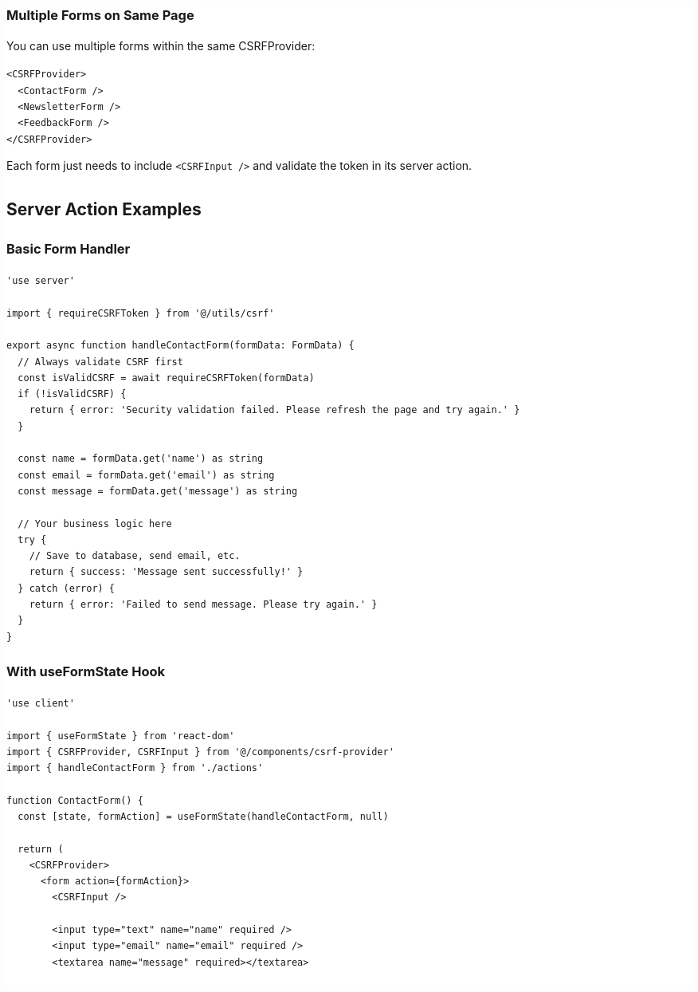 ### Multiple Forms on Same Page

You can use multiple forms within the same CSRFProvider:

```tsx
<CSRFProvider>
  <ContactForm />
  <NewsletterForm />
  <FeedbackForm />
</CSRFProvider>
```

Each form just needs to include `<CSRFInput />` and validate the token in its server action.

## Server Action Examples

### Basic Form Handler

```tsx
'use server'

import { requireCSRFToken } from '@/utils/csrf'

export async function handleContactForm(formData: FormData) {
  // Always validate CSRF first
  const isValidCSRF = await requireCSRFToken(formData)
  if (!isValidCSRF) {
    return { error: 'Security validation failed. Please refresh the page and try again.' }
  }
  
  const name = formData.get('name') as string
  const email = formData.get('email') as string
  const message = formData.get('message') as string
  
  // Your business logic here
  try {
    // Save to database, send email, etc.
    return { success: 'Message sent successfully!' }
  } catch (error) {
    return { error: 'Failed to send message. Please try again.' }
  }
}
```

### With useFormState Hook

```tsx
'use client'

import { useFormState } from 'react-dom'
import { CSRFProvider, CSRFInput } from '@/components/csrf-provider'
import { handleContactForm } from './actions'

function ContactForm() {
  const [state, formAction] = useFormState(handleContactForm, null)
  
  return (
    <CSRFProvider>
      <form action={formAction}>
        <CSRFInput />
        
        <input type="text" name="name" required />
        <input type="email" name="email" required />
        <textarea name="message" required></textarea>
        
```